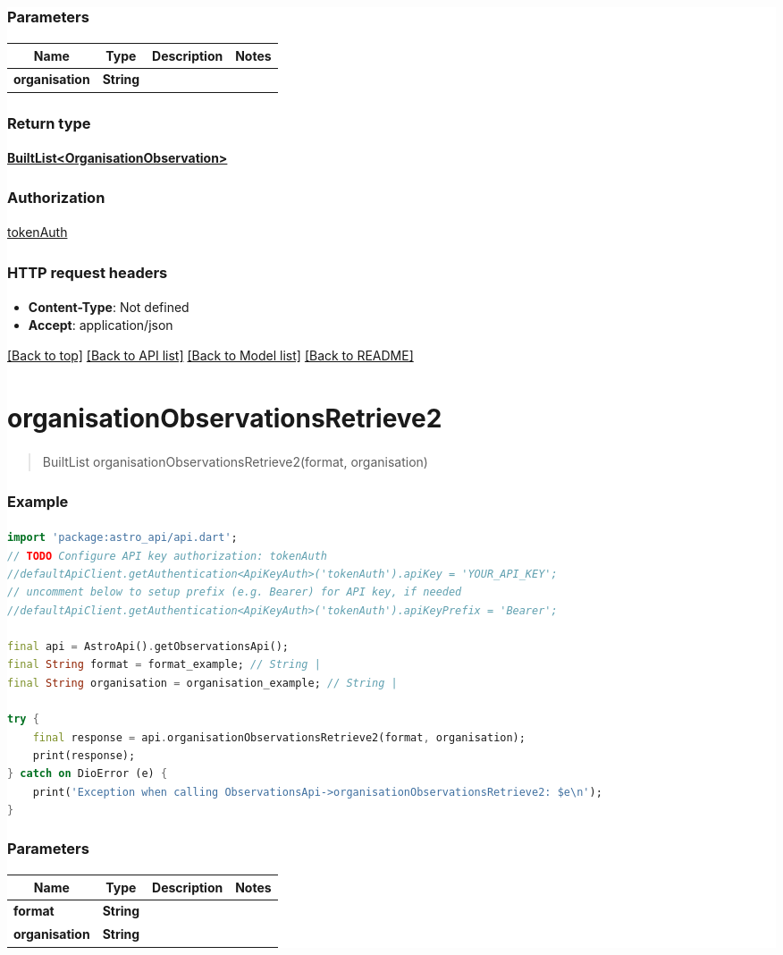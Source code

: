 ### Parameters

Name | Type | Description  | Notes
------------- | ------------- | ------------- | -------------
 **organisation** | **String**|  | 

### Return type

[**BuiltList&lt;OrganisationObservation&gt;**](OrganisationObservation.md)

### Authorization

[tokenAuth](../README.md#tokenAuth)

### HTTP request headers

 - **Content-Type**: Not defined
 - **Accept**: application/json

[[Back to top]](#) [[Back to API list]](../README.md#documentation-for-api-endpoints) [[Back to Model list]](../README.md#documentation-for-models) [[Back to README]](../README.md)

# **organisationObservationsRetrieve2**
> BuiltList<OrganisationObservation> organisationObservationsRetrieve2(format, organisation)



### Example
```dart
import 'package:astro_api/api.dart';
// TODO Configure API key authorization: tokenAuth
//defaultApiClient.getAuthentication<ApiKeyAuth>('tokenAuth').apiKey = 'YOUR_API_KEY';
// uncomment below to setup prefix (e.g. Bearer) for API key, if needed
//defaultApiClient.getAuthentication<ApiKeyAuth>('tokenAuth').apiKeyPrefix = 'Bearer';

final api = AstroApi().getObservationsApi();
final String format = format_example; // String | 
final String organisation = organisation_example; // String | 

try {
    final response = api.organisationObservationsRetrieve2(format, organisation);
    print(response);
} catch on DioError (e) {
    print('Exception when calling ObservationsApi->organisationObservationsRetrieve2: $e\n');
}
```

### Parameters

Name | Type | Description  | Notes
------------- | ------------- | ------------- | -------------
 **format** | **String**|  | 
 **organisation** | **String**|  | 
